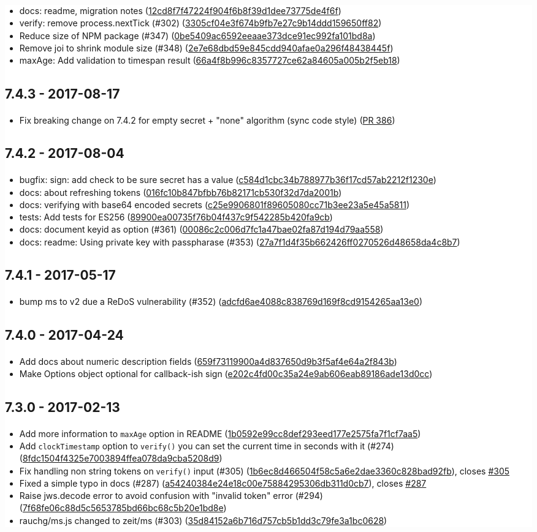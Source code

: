  - docs: readme, migration notes ([12cd8f7f47224f904f6b8f39d1dee73775de4f6f](https://github.com/auth0/node-jsonwebtoken/commit/12cd8f7f47224f904f6b8f39d1dee73775de4f6f))
 - verify: remove process.nextTick (#302) ([3305cf04e3f674b9fb7e27c9b14ddd159650ff82](https://github.com/auth0/node-jsonwebtoken/commit/3305cf04e3f674b9fb7e27c9b14ddd159650ff82))
 - Reduce size of NPM package (#347) ([0be5409ac6592eeaae373dce91ec992fa101bd8a](https://github.com/auth0/node-jsonwebtoken/commit/0be5409ac6592eeaae373dce91ec992fa101bd8a))
 - Remove joi to shrink module size (#348) ([2e7e68dbd59e845cdd940afae0a296f48438445f](https://github.com/auth0/node-jsonwebtoken/commit/2e7e68dbd59e845cdd940afae0a296f48438445f))
 - maxAge: Add validation to timespan result ([66a4f8b996c8357727ce62a84605a005b2f5eb18](https://github.com/auth0/node-jsonwebtoken/commit/66a4f8b996c8357727ce62a84605a005b2f5eb18))

## 7.4.3 - 2017-08-17

 - Fix breaking change on 7.4.2 for empty secret + "none" algorithm (sync code style) ([PR 386](https://github.com/auth0/node-jsonwebtoken/pull/386))

## 7.4.2 - 2017-08-04

 - bugfix: sign: add check to be sure secret has a value ([c584d1cbc34b788977b36f17cd57ab2212f1230e](https://github.com/auth0/node-jsonwebtoken/commit/c584d1cbc34b788977b36f17cd57ab2212f1230e))
 - docs: about refreshing tokens ([016fc10b847bfbb76b82171cb530f32d7da2001b](https://github.com/auth0/node-jsonwebtoken/commit/016fc10b847bfbb76b82171cb530f32d7da2001b))
 - docs: verifying with base64 encoded secrets ([c25e9906801f89605080cc71b3ee23a5e45a5811](https://github.com/auth0/node-jsonwebtoken/commit/c25e9906801f89605080cc71b3ee23a5e45a5811))
 - tests: Add tests for ES256 ([89900ea00735f76b04f437c9f542285b420fa9cb](https://github.com/auth0/node-jsonwebtoken/commit/89900ea00735f76b04f437c9f542285b420fa9cb))
 - docs: document keyid as option (#361) ([00086c2c006d7fc1a47bae02fa87d194d79aa558](https://github.com/auth0/node-jsonwebtoken/commit/00086c2c006d7fc1a47bae02fa87d194d79aa558))
 - docs: readme: Using private key with passpharase (#353) ([27a7f1d4f35b662426ff0270526d48658da4c8b7](https://github.com/auth0/node-jsonwebtoken/commit/27a7f1d4f35b662426ff0270526d48658da4c8b7))

## 7.4.1 - 2017-05-17

 - bump ms to v2 due a ReDoS vulnerability (#352) ([adcfd6ae4088c838769d169f8cd9154265aa13e0](https://github.com/auth0/node-jsonwebtoken/commit/adcfd6ae4088c838769d169f8cd9154265aa13e0))

## 7.4.0 - 2017-04-24

 - Add docs about numeric description fields ([659f73119900a4d837650d9b3f5af4e64a2f843b](https://github.com/auth0/node-jsonwebtoken/commit/659f73119900a4d837650d9b3f5af4e64a2f843b))
 - Make Options object optional for callback-ish sign ([e202c4fd00c35a24e9ab606eab89186ade13d0cc](https://github.com/auth0/node-jsonwebtoken/commit/e202c4fd00c35a24e9ab606eab89186ade13d0cc))

## 7.3.0 - 2017-02-13

 - Add more information to `maxAge` option in README ([1b0592e99cc8def293eed177e2575fa7f1cf7aa5](https://github.com/auth0/node-jsonwebtoken/commit/1b0592e99cc8def293eed177e2575fa7f1cf7aa5))
 - Add `clockTimestamp` option to `verify()` you can set the current time in seconds with it (#274) ([8fdc1504f4325e7003894ffea078da9cba5208d9](https://github.com/auth0/node-jsonwebtoken/commit/8fdc1504f4325e7003894ffea078da9cba5208d9))
 - Fix handling non string tokens on `verify()` input (#305) ([1b6ec8d466504f58c5a6e2dae3360c828bad92fb](https://github.com/auth0/node-jsonwebtoken/commit/1b6ec8d466504f58c5a6e2dae3360c828bad92fb)), closes [#305](https://github.com/auth0/node-jsonwebtoken/issues/305)
 - Fixed a simple typo in docs (#287) ([a54240384e24e18c00e75884295306db311d0cb7](https://github.com/auth0/node-jsonwebtoken/commit/a54240384e24e18c00e75884295306db311d0cb7)), closes [#287](https://github.com/auth0/node-jsonwebtoken/issues/287)
 - Raise jws.decode error to avoid confusion with "invalid token" error  (#294) ([7f68fe06c88d5c5653785bd66bc68c5b20e1bd8e](https://github.com/auth0/node-jsonwebtoken/commit/7f68fe06c88d5c5653785bd66bc68c5b20e1bd8e))
 - rauchg/ms.js changed to zeit/ms (#303) ([35d84152a6b716d757cb5b1dd3c79fe3a1bc0628](https://github.com/auth0/node-jsonwebtoken/commit/35d84152a6b716d757cb5b1dd3c79fe3a1bc0628))
